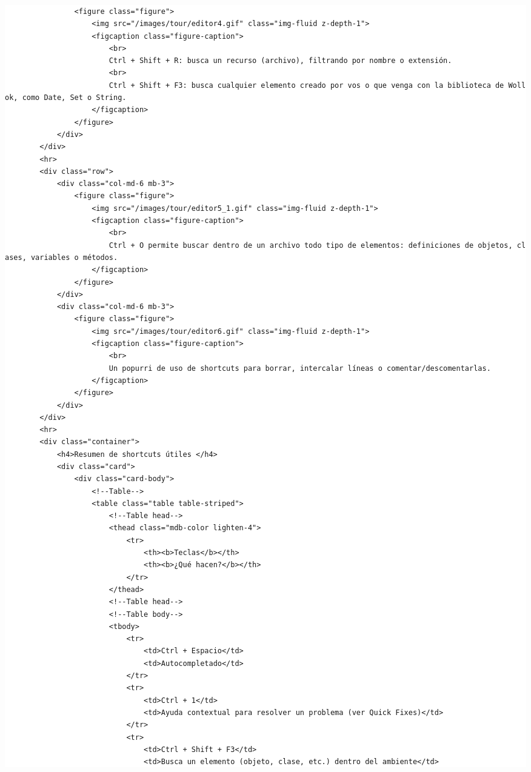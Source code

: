                     <figure class="figure">
                        <img src="/images/tour/editor4.gif" class="img-fluid z-depth-1">
                        <figcaption class="figure-caption">
                            <br>
                            Ctrl + Shift + R: busca un recurso (archivo), filtrando por nombre o extensión. 
                            <br>
                            Ctrl + Shift + F3: busca cualquier elemento creado por vos o que venga con la biblioteca de Wollok, como Date, Set o String.
                        </figcaption>
                    </figure>
                </div>
            </div>
            <hr>
            <div class="row">
                <div class="col-md-6 mb-3">
                    <figure class="figure">
                        <img src="/images/tour/editor5_1.gif" class="img-fluid z-depth-1">
                        <figcaption class="figure-caption">
                            <br>
                            Ctrl + O permite buscar dentro de un archivo todo tipo de elementos: definiciones de objetos, clases, variables o métodos.
                        </figcaption>
                    </figure>
                </div>
                <div class="col-md-6 mb-3">
                    <figure class="figure">
                        <img src="/images/tour/editor6.gif" class="img-fluid z-depth-1">
                        <figcaption class="figure-caption">
                            <br>
                            Un popurri de uso de shortcuts para borrar, intercalar líneas o comentar/descomentarlas.
                        </figcaption>
                    </figure>
                </div>
            </div>
            <hr>
            <div class="container">
                <h4>Resumen de shortcuts útiles </h4>
                <div class="card">
                    <div class="card-body">
                        <!--Table-->
                        <table class="table table-striped">
                            <!--Table head-->
                            <thead class="mdb-color lighten-4">
                                <tr>
                                    <th><b>Teclas</b></th>
                                    <th><b>¿Qué hacen?</b></th>
                                </tr>
                            </thead>
                            <!--Table head-->
                            <!--Table body-->
                            <tbody>
                                <tr>
                                    <td>Ctrl + Espacio</td>
                                    <td>Autocompletado</td>
                                </tr>
                                <tr>
                                    <td>Ctrl + 1</td>
                                    <td>Ayuda contextual para resolver un problema (ver Quick Fixes)</td>
                                </tr>
                                <tr>
                                    <td>Ctrl + Shift + F3</td>
                                    <td>Busca un elemento (objeto, clase, etc.) dentro del ambiente</td>